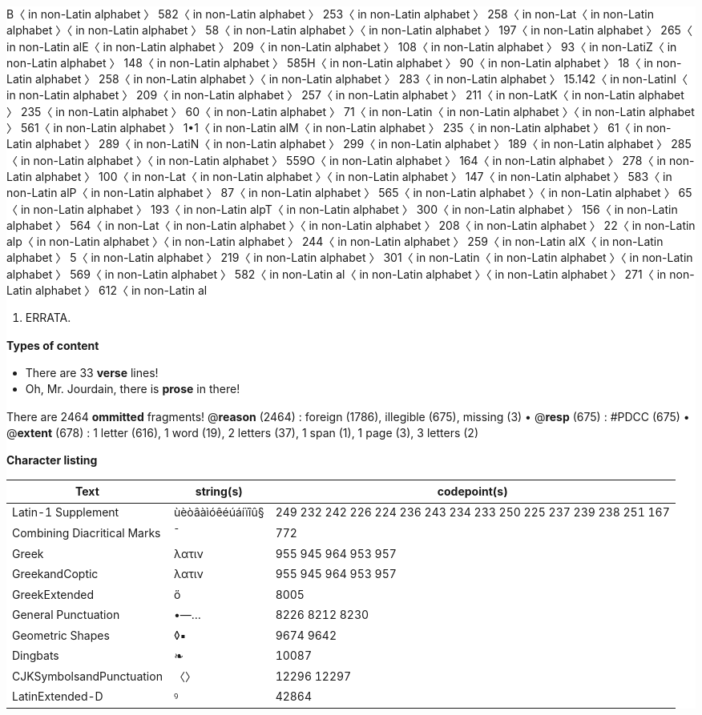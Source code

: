 B〈 in non-Latin alphabet 〉 582〈 in non-Latin alphabet 〉 253〈 in non-Latin alphabet 〉 258〈 in non-Lat〈 in non-Latin alphabet 〉〈 in non-Latin alphabet 〉 58〈 in non-Latin alphabet 〉〈 in non-Latin alphabet 〉 197〈 in non-Latin alphabet 〉 265〈 in non-Latin alE〈 in non-Latin alphabet 〉 209〈 in non-Latin alphabet 〉 108〈 in non-Latin alphabet 〉 93〈 in non-LatiZ〈 in non-Latin alphabet 〉 148〈 in non-Latin alphabet 〉 585H〈 in non-Latin alphabet 〉 90〈 in non-Latin alphabet 〉 18〈 in non-Latin alphabet 〉 258〈 in non-Latin alphabet 〉〈 in non-Latin alphabet 〉 283〈 in non-Latin alphabet 〉 15.142〈 in non-LatinI〈 in non-Latin alphabet 〉 209〈 in non-Latin alphabet 〉 257〈 in non-Latin alphabet 〉 211〈 in non-LatK〈 in non-Latin alphabet 〉 235〈 in non-Latin alphabet 〉 60〈 in non-Latin alphabet 〉 71〈 in non-Latin〈 in non-Latin alphabet 〉〈 in non-Latin alphabet 〉 561〈 in non-Latin alphabet 〉 1•1〈 in non-Latin alM〈 in non-Latin alphabet 〉 235〈 in non-Latin alphabet 〉 61〈 in non-Latin alphabet 〉 289〈 in non-LatiN〈 in non-Latin alphabet 〉 299〈 in non-Latin alphabet 〉 189〈 in non-Latin alphabet 〉 285〈 in non-Latin alphabet 〉〈 in non-Latin alphabet 〉 559O〈 in non-Latin alphabet 〉 164〈 in non-Latin alphabet 〉 278〈 in non-Latin alphabet 〉 100〈 in non-Lat〈 in non-Latin alphabet 〉〈 in non-Latin alphabet 〉 147〈 in non-Latin alphabet 〉 583〈 in non-Latin alP〈 in non-Latin alphabet 〉 87〈 in non-Latin alphabet 〉 565〈 in non-Latin alphabet 〉〈 in non-Latin alphabet 〉 65〈 in non-Latin alphabet 〉 193〈 in non-Latin alpT〈 in non-Latin alphabet 〉 300〈 in non-Latin alphabet 〉 156〈 in non-Latin alphabet 〉 564〈 in non-Lat〈 in non-Latin alphabet 〉〈 in non-Latin alphabet 〉 208〈 in non-Latin alphabet 〉 22〈 in non-Latin alp〈 in non-Latin alphabet 〉〈 in non-Latin alphabet 〉 244〈 in non-Latin alphabet 〉 259〈 in non-Latin alX〈 in non-Latin alphabet 〉 5〈 in non-Latin alphabet 〉 219〈 in non-Latin alphabet 〉 301〈 in non-Latin〈 in non-Latin alphabet 〉〈 in non-Latin alphabet 〉 569〈 in non-Latin alphabet 〉 582〈 in non-Latin al〈 in non-Latin alphabet 〉〈 in non-Latin alphabet 〉 271〈 in non-Latin alphabet 〉 612〈 in non-Latin al
1. ERRATA.

**Types of content**

  * There are 33 **verse** lines!
  * Oh, Mr. Jourdain, there is **prose** in there!

There are 2464 **ommitted** fragments! 
 @__reason__ (2464) : foreign (1786), illegible (675), missing (3)  •  @__resp__ (675) : #PDCC (675)  •  @__extent__ (678) : 1 letter (616), 1 word (19), 2 letters (37), 1 span (1), 1 page (3), 3 letters (2)

**Character listing**


|Text|string(s)|codepoint(s)|
|---|---|---|
|Latin-1 Supplement|ùèòâàìóêéúáíïîû§|249 232 242 226 224 236 243 234 233 250 225 237 239 238 251 167|
|Combining             Diacritical Marks|̄|772|
|Greek|λατιν|955 945 964 953 957|
|GreekandCoptic|λατιν|955 945 964 953 957|
|GreekExtended|ὅ|8005|
|General Punctuation|•—…|8226 8212 8230|
|Geometric Shapes|◊▪|9674 9642|
|Dingbats|❧|10087|
|CJKSymbolsandPunctuation|〈〉|12296 12297|
|LatinExtended-D|ꝰ|42864|
